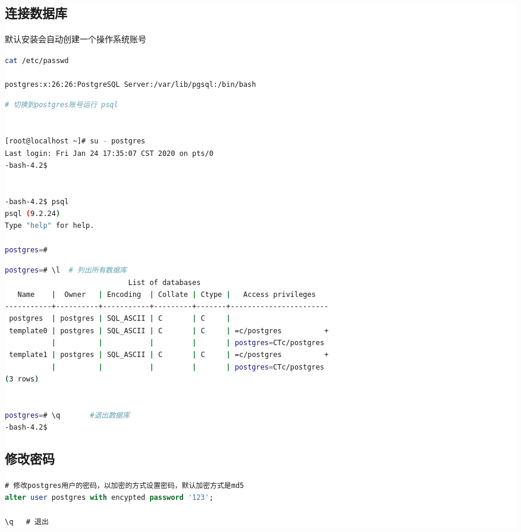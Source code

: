 ## 连接数据库

默认安装会自动创建一个操作系统账号

```bash
cat /etc/passwd

postgres:x:26:26:PostgreSQL Server:/var/lib/pgsql:/bin/bash
```



```bash
# 切换到postgres账号运行 psql


[root@localhost ~]# su - postgres
Last login: Fri Jan 24 17:35:07 CST 2020 on pts/0
-bash-4.2$


-bash-4.2$ psql
psql (9.2.24)
Type "help" for help.

postgres=#
```



```bash
postgres=# \l  # 列出所有数据库
                             List of databases
   Name    |  Owner   | Encoding  | Collate | Ctype |   Access privileges
-----------+----------+-----------+---------+-------+-----------------------
 postgres  | postgres | SQL_ASCII | C       | C     |
 template0 | postgres | SQL_ASCII | C       | C     | =c/postgres          +
           |          |           |         |       | postgres=CTc/postgres
 template1 | postgres | SQL_ASCII | C       | C     | =c/postgres          +
           |          |           |         |       | postgres=CTc/postgres
(3 rows)


postgres=# \q       #退出数据库
-bash-4.2$ 
```

## 修改密码

```sql
# 修改postgres用户的密码，以加密的方式设置密码，默认加密方式是md5
alter user postgres with encypted password '123'; 

\q   # 退出

```
